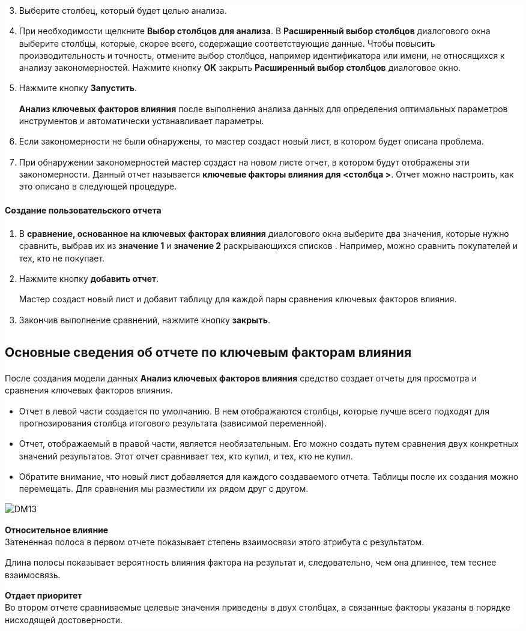 3.  Выберите столбец, который будет целью анализа.  
  
4.  При необходимости щелкните **Выбор столбцов для анализа**. В **Расширенный выбор столбцов** диалогового окна выберите столбцы, которые, скорее всего, содержащие соответствующие данные. Чтобы повысить производительность и точность, отмените выбор столбцов, например идентификатора или имени, не относящихся к анализу закономерностей. Нажмите кнопку **ОК** закрыть **Расширенный выбор столбцов** диалоговое окно.  
  
5.  Нажмите кнопку **Запустить**.  
  
     **Анализ ключевых факторов влияния** после выполнения анализа данных для определения оптимальных параметров инструментов и автоматически устанавливает параметры.  
  
6.  Если закономерности не были обнаружены, то мастер создаст новый лист, в котором будет описана проблема.  
  
7.  При обнаружении закономерностей мастер создаст на новом листе отчет, в котором будут отображены эти закономерности. Данный отчет называется **ключевые факторы влияния для \<столбца >**. Отчет можно настроить, как это описано в следующей процедуре.  
  
#### <a name="create-a-custom-report"></a>Создание пользовательского отчета  
  
1.  В **сравнение, основанное на ключевых факторах влияния** диалогового окна выберите два значения, которые нужно сравнить, выбрав их из **значение 1** и **значение 2** раскрывающихся списков . Например, можно сравнить покупателей и тех, кто не покупает.  
  
2.  Нажмите кнопку **добавить отчет**.  
  
     Мастер создаст новый лист и добавит таблицу для каждой пары сравнения ключевых факторов влияния.  
  
3.  Закончив выполнение сравнений, нажмите кнопку **закрыть**.  
  
## <a name="understanding-the-key-influencers-report"></a>Основные сведения об отчете по ключевым факторам влияния  
 После создания модели данных **Анализ ключевых факторов влияния** средство создает отчеты для просмотра и сравнения ключевых факторов влияния.  
  
-   Отчет в левой части создается по умолчанию. В нем отображаются столбцы, которые лучше всего подходят для прогнозирования столбца итогового результата (зависимой переменной).  
  
-   Отчет, отображаемый в правой части, является необязательным. Его можно создать путем сравнения двух конкретных значений результатов. Этот отчет сравнивает тех, кто купил, и тех, кто не купил.  
  
-   Обратите внимание, что новый лист добавляется для каждого создаваемого отчета. Таблицы после их создания можно перемещать. Для сравнения мы разместили их рядом друг с другом.  
  
 ![DM13](media/dm13-tat-aki-report.gif "DM13")  
  
 **Относительное влияние**  
 Затененная полоса в первом отчете показывает степень взаимосвязи этого атрибута с результатом.  
  
 Длина полосы показывает вероятность влияния фактора на результат и, следовательно, чем она длиннее, тем теснее взаимосвязь.  
  
 **Отдает приоритет**  
 Во втором отчете сравниваемые целевые значения приведены в двух столбцах, а связанные факторы указаны в порядке нисходящей достоверности.  
  